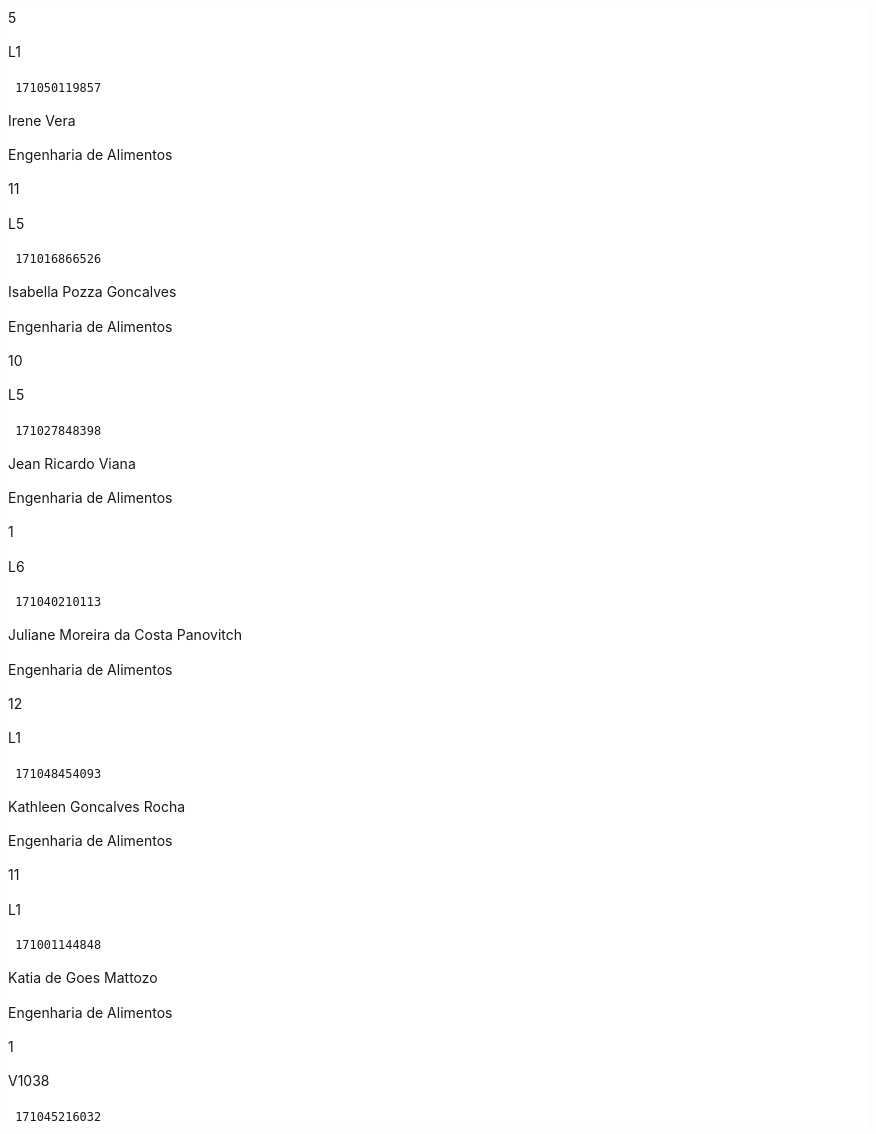    5

   L1

     171050119857

   Irene Vera

   Engenharia de Alimentos

   11

   L5

     171016866526

   Isabella Pozza Goncalves

   Engenharia de Alimentos

   10

   L5

     171027848398

   Jean Ricardo Viana

   Engenharia de Alimentos

   1

   L6

     171040210113

   Juliane Moreira da Costa Panovitch

   Engenharia de Alimentos

   12

   L1

     171048454093

   Kathleen Goncalves Rocha

   Engenharia de Alimentos

   11

   L1

     171001144848

   Katia de Goes Mattozo

   Engenharia de Alimentos

   1

   V1038

     171045216032
